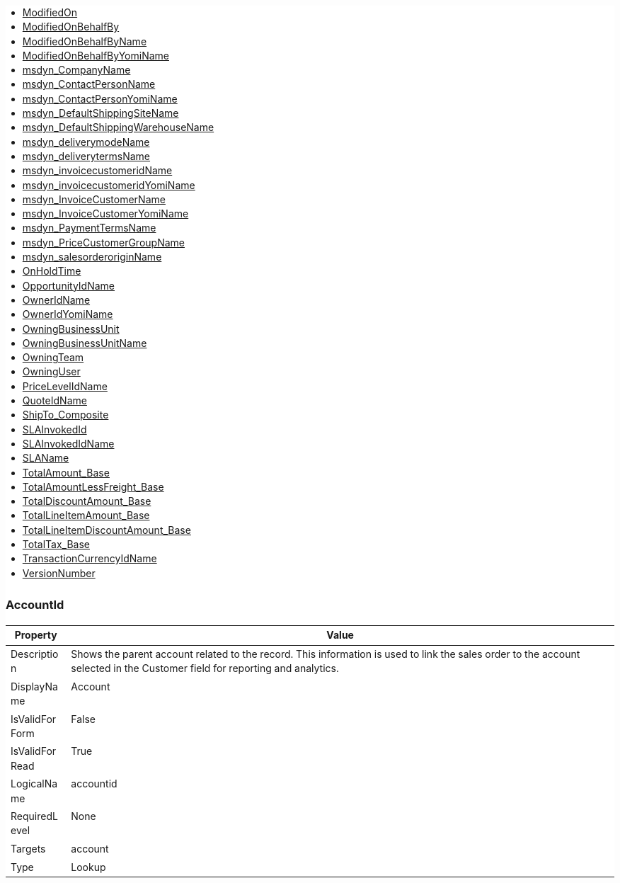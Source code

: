 - [ModifiedOn](#BKMK_ModifiedOn)
- [ModifiedOnBehalfBy](#BKMK_ModifiedOnBehalfBy)
- [ModifiedOnBehalfByName](#BKMK_ModifiedOnBehalfByName)
- [ModifiedOnBehalfByYomiName](#BKMK_ModifiedOnBehalfByYomiName)
- [msdyn_CompanyName](#BKMK_msdyn_CompanyName)
- [msdyn_ContactPersonName](#BKMK_msdyn_ContactPersonName)
- [msdyn_ContactPersonYomiName](#BKMK_msdyn_ContactPersonYomiName)
- [msdyn_DefaultShippingSiteName](#BKMK_msdyn_DefaultShippingSiteName)
- [msdyn_DefaultShippingWarehouseName](#BKMK_msdyn_DefaultShippingWarehouseName)
- [msdyn_deliverymodeName](#BKMK_msdyn_deliverymodeName)
- [msdyn_deliverytermsName](#BKMK_msdyn_deliverytermsName)
- [msdyn_invoicecustomeridName](#BKMK_msdyn_invoicecustomeridName)
- [msdyn_invoicecustomeridYomiName](#BKMK_msdyn_invoicecustomeridYomiName)
- [msdyn_InvoiceCustomerName](#BKMK_msdyn_InvoiceCustomerName)
- [msdyn_InvoiceCustomerYomiName](#BKMK_msdyn_InvoiceCustomerYomiName)
- [msdyn_PaymentTermsName](#BKMK_msdyn_PaymentTermsName)
- [msdyn_PriceCustomerGroupName](#BKMK_msdyn_PriceCustomerGroupName)
- [msdyn_salesorderoriginName](#BKMK_msdyn_salesorderoriginName)
- [OnHoldTime](#BKMK_OnHoldTime)
- [OpportunityIdName](#BKMK_OpportunityIdName)
- [OwnerIdName](#BKMK_OwnerIdName)
- [OwnerIdYomiName](#BKMK_OwnerIdYomiName)
- [OwningBusinessUnit](#BKMK_OwningBusinessUnit)
- [OwningBusinessUnitName](#BKMK_OwningBusinessUnitName)
- [OwningTeam](#BKMK_OwningTeam)
- [OwningUser](#BKMK_OwningUser)
- [PriceLevelIdName](#BKMK_PriceLevelIdName)
- [QuoteIdName](#BKMK_QuoteIdName)
- [ShipTo_Composite](#BKMK_ShipTo_Composite)
- [SLAInvokedId](#BKMK_SLAInvokedId)
- [SLAInvokedIdName](#BKMK_SLAInvokedIdName)
- [SLAName](#BKMK_SLAName)
- [TotalAmount_Base](#BKMK_TotalAmount_Base)
- [TotalAmountLessFreight_Base](#BKMK_TotalAmountLessFreight_Base)
- [TotalDiscountAmount_Base](#BKMK_TotalDiscountAmount_Base)
- [TotalLineItemAmount_Base](#BKMK_TotalLineItemAmount_Base)
- [TotalLineItemDiscountAmount_Base](#BKMK_TotalLineItemDiscountAmount_Base)
- [TotalTax_Base](#BKMK_TotalTax_Base)
- [TransactionCurrencyIdName](#BKMK_TransactionCurrencyIdName)
- [VersionNumber](#BKMK_VersionNumber)


### <a name="BKMK_AccountId"></a> AccountId

|Property|Value|
|--------|-----|
|Description|Shows the parent account related to the record. This information is used to link the sales order to the account selected in the Customer field for reporting and analytics.|
|DisplayName|Account|
|IsValidForForm|False|
|IsValidForRead|True|
|LogicalName|accountid|
|RequiredLevel|None|
|Targets|account|
|Type|Lookup|
